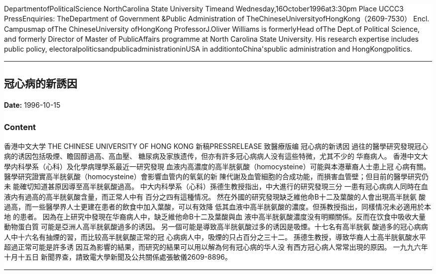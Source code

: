 DepartmentofPoliticalScience
NorthCarolina State University
Timeand
Wednesday,16October1996at3:30pm
Place
UCCC3
PressEnquiries:
TheDepartment of Government &Public Administration of
TheChineseUniversityofHongKong（2609-7530）
Encl.
Campusmap ofThe ChineseUniversity ofHongKong
ProfessorJ.Oliver Williams is formerlyHead ofThe Dept.of
Political Science, and formerly Director of Master of PublicAffairs programme
at North Carolina State University. His research expertise includes public policy,
electoralpoliticsandpublicadministrationinUSA in additiontoChina'spublic
administration and HongKongpolitics.

---

## 冠心病的新誘因

**Date:** 1996-10-15

### Content

香港中文大学
THE
CHINESE
UNIVERSITY
OF
HONG
KONG
新稿PRESSRELEASE
致醫療版编
冠心病的新诱因
過往的醫學研究發現冠心病的诱因包括吸煙、瞻固醇過高、高血壓、
糖尿病及家族遗传，但亦有許多冠心病病人没有這些特微，尤其不少的
华裔病人。
香港中文大學内科學系（心科）及化學病理學系最近一研究發現
血液内高濃度的高半胱氨酸（homocysteine）可能與本港華裔人士患上冠
心病有關。
醫學研究證實高半胱氨酸（homocysteine）會影響血管内的氧氣的新
陳代謝及血管細胞的合成功能，而損害血管壁；但目前的醫學研究仍未
能確切知道甚原因導至高半胱氨酸過高。
中大内科學系（心科）孫德生教授指出，中大進行的研究發現三分
一患有冠心病病人同時在血液内有過高的高半胱氨酸含量，而正常人中有
百分之四有這種情况。
然在外國的研究發現缺乏維他命B十二及葉酸的人會出現高半胱氨
酸過高，而一些醫學界人士更建在患者的飲食中加入葉酸，可以有效降
低其血液中高半胱氨酸的濃度。但孫教授指出，同樣情况未必適用於本地
的患者。
因為在上研究中發現在华裔病人中，缺乏維他命B十二及葉酸與血
液中高半胱氨酸濃度没有明顯關係。反而在饮食中吸收大量動物蛋白質
可能是亞洲人高半胱氨酸過多的诱因。
另一個可能是導致高半胱氨酸过多的诱因是吸煙。十七名有高半胱氨
酸過多的冠心病病人中十六名有抽煙的習，而比较高半胱氨酸正常的冠
心病病人中，吸煙的只占百分之三十二。
孫德生教授，導致华裔人士高半胱氨酸水平超過正常可能是許多诱
因互為影響的結果，而研究的結果可以用以解為何有冠心病的华人没
有西方冠心病人常常出現的原因。
一九九六年十月十五日
新聞界查，請致電大學新聞及公共關係處張敏儀2609-8896。

---